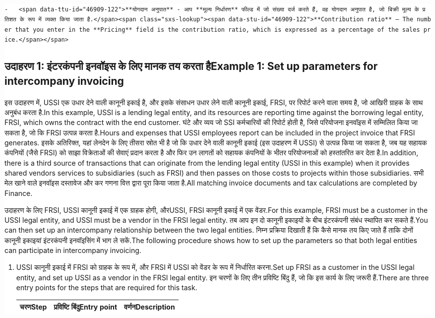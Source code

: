     -   <span data-ttu-id="46909-122">**योगदान अनुपात** - आप **मूल्य निर्धारण** फील्ड में जो संख्या दर्ज करते हैं, वह योगदान अनुपात है, जो बिक्री मूल्य के प्रतिशत के रूप में व्यक्त किया जाता है.</span><span class="sxs-lookup"><span data-stu-id="46909-122">**Contribution ratio** – The number that you enter in the **Pricing** field is the contribution ratio, which is expressed as a percentage of the sales price.</span></span>

## <a name="example-1-set-up-parameters-for-intercompany-invoicing"></a><span data-ttu-id="46909-123">उदाहरण 1: इंटरकंपनी इनवॉइस के लिए मानक तय करता है</span><span class="sxs-lookup"><span data-stu-id="46909-123">Example 1: Set up parameters for intercompany invoicing</span></span>
<span data-ttu-id="46909-124">इस उदाहरण में, USSI एक उधार देने वाली कानूनी इकाई है, और इसके संसाधन उधार लेने वाली कानूनी इकाई, FRSI, पर रिपोर्ट करने वाला समय है, जो आखिरी ग्राहक के साथ अनुबंध करता है.</span><span class="sxs-lookup"><span data-stu-id="46909-124">In this example, USSI is a lending legal entity, and its resources are reporting time against the borrowing legal entity, FRSI, which owns the contract with the end customer.</span></span> <span data-ttu-id="46909-125">घंटे और व्यय जो SSI कर्मचारियों की रिपोर्ट होती है, जिसे परियोजना इनवॉइस में सम्मिलित किया जा सकता है, जो कि FRSI उत्पन्न करता है.</span><span class="sxs-lookup"><span data-stu-id="46909-125">Hours and expenses that USSI employees report can be included in the project invoice that FRSI generates.</span></span> <span data-ttu-id="46909-126">इसके अतिरिक्त, यहां लेनदेन के लिए तीसरा स्रोत भी है जो कि उधार देने वाली कानूनी इकाई (इस उदाहरण में USSI) से उत्पन्न किया जा सकता है, जब यह सहायक कंपनियों (जैसे FRSI) को साझा विक्रेताओं की सेवाएं प्रदान करता है और फिर उन लागतों को सहायक कंपनियों के भीतर परियोजनाओं को हस्तांतरित कर देता है.</span><span class="sxs-lookup"><span data-stu-id="46909-126">In addition, there is a third source of transactions that can originate from the lending legal entity (USSI in this example) when it provides shared vendors services to subsidiaries (such as FRSI) and then passes on those costs to projects within those subsidiaries.</span></span> <span data-ttu-id="46909-127">सभी मेल खाने वाले इनवॉइस दस्तावेज और कर गणना वित्त द्वारा पूरा किया जाता है.</span><span class="sxs-lookup"><span data-stu-id="46909-127">All matching invoice documents and tax calculations are completed by Finance.</span></span> 

<span data-ttu-id="46909-128">उदाहरण के लिए FRSI, USSI कानूनी इकाई में एक ग्राहक होगी, औरUSSI, FRSI कानूनी इकाई में एक वेंडर.</span><span class="sxs-lookup"><span data-stu-id="46909-128">For this example, FRSI must be a customer in the USSI legal entity, and USSI must be a vendor in the FRSI legal entity.</span></span> <span data-ttu-id="46909-129">तब आप इन दो कानूनी इकाइयों के बीच इंटरकंपनी संबंध स्थापित कर सकते हैं.</span><span class="sxs-lookup"><span data-stu-id="46909-129">You can then set up an intercompany relationship between the two legal entities.</span></span> <span data-ttu-id="46909-130">निम्न प्रक्रिया दिखाती हैं कि कैसे मानक तय किए जाते हैं ताकि दोनों कानूनी इकाइयां इंटरकंपनी इनवॉइसिंग में भाग ले सकें.</span><span class="sxs-lookup"><span data-stu-id="46909-130">The following procedure shows how to set up the parameters so that both legal entities can participate in intercompany invoicing.</span></span>

1. <span data-ttu-id="46909-131">USSI कानूनी इकाई में FRSI को ग्राहक के रूप में, और FRSI में USSI को वेंडर के रूप में निर्धारित करना.</span><span class="sxs-lookup"><span data-stu-id="46909-131">Set up FRSI as a customer in the USSI legal entity, and set up USSI as a vendor in the FRSI legal entity.</span></span> <span data-ttu-id="46909-132">इन चरणों के लिए तीन प्रविष्टि बिंदु हैं, जो कि इस कार्य के लिए जरूरी हैं.</span><span class="sxs-lookup"><span data-stu-id="46909-132">There are three entry points for the steps that are required for this task.</span></span>

   | <span data-ttu-id="46909-133">चरण</span><span class="sxs-lookup"><span data-stu-id="46909-133">Step</span></span> |                                                       <span data-ttu-id="46909-134">प्रविष्टि बिंदु</span><span class="sxs-lookup"><span data-stu-id="46909-134">Entry point</span></span>                                                        |                                                                                                                                                                                               <span data-ttu-id="46909-135">वर्णन</span><span class="sxs-lookup"><span data-stu-id="46909-135">Description</span></span>                                                                                                                                                                                               |
   |------|--------------------------------------------------------------------------------------------------------------------------|---------------------------------------------------------------------------------------------------------------------------------------------------------------------------------------------------------------------------------------------------------------------------------------------------------------------------------------------------------------------------------------------------------|